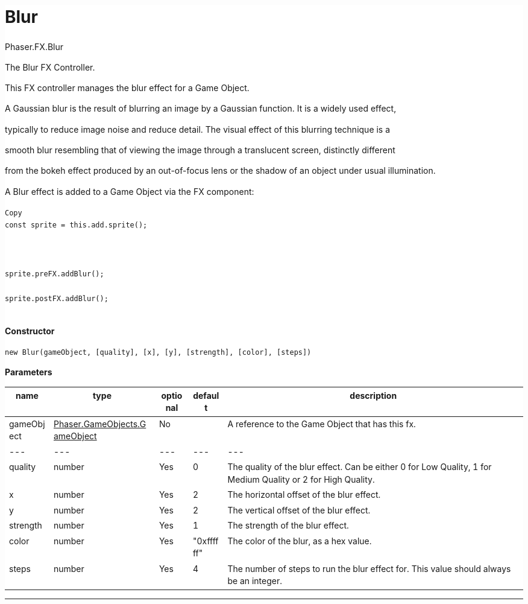# Blur

Phaser.FX.Blur

The Blur FX Controller.

This FX controller manages the blur effect for a Game Object.

A Gaussian blur is the result of blurring an image by a Gaussian function. It is a widely used effect,

typically to reduce image noise and reduce detail. The visual effect of this blurring technique is a

smooth blur resembling that of viewing the image through a translucent screen, distinctly different

from the bokeh effect produced by an out-of-focus lens or the shadow of an object under usual illumination.

A Blur effect is added to a Game Object via the FX component:

```
Copy
const sprite = this.add.sprite();



sprite.preFX.addBlur();

sprite.postFX.addBlur();


```

**Constructor**

`new Blur(gameObject, [quality], [x], [y], [strength], [color], [steps])`

**Parameters**

| name | type | optional | default | description |
| --- | --- | --- | --- | --- |
| gameObject | [Phaser.GameObjects.GameObject](gameobjects-gameobject.md) | No |  | A reference to the Game Object that has this fx. |
| --- | --- | --- | --- | --- |
| quality | number | Yes | 0 | The quality of the blur effect. Can be either 0 for Low Quality, 1 for Medium Quality or 2 for High Quality. |
| x | number | Yes | 2 | The horizontal offset of the blur effect. |
| y | number | Yes | 2 | The vertical offset of the blur effect. |
| strength | number | Yes | 1 | The strength of the blur effect. |
| color | number | Yes | "0xffffff" | The color of the blur, as a hex value. |
| steps | number | Yes | 4 | The number of steps to run the blur effect for. This value should always be an integer. |

---
